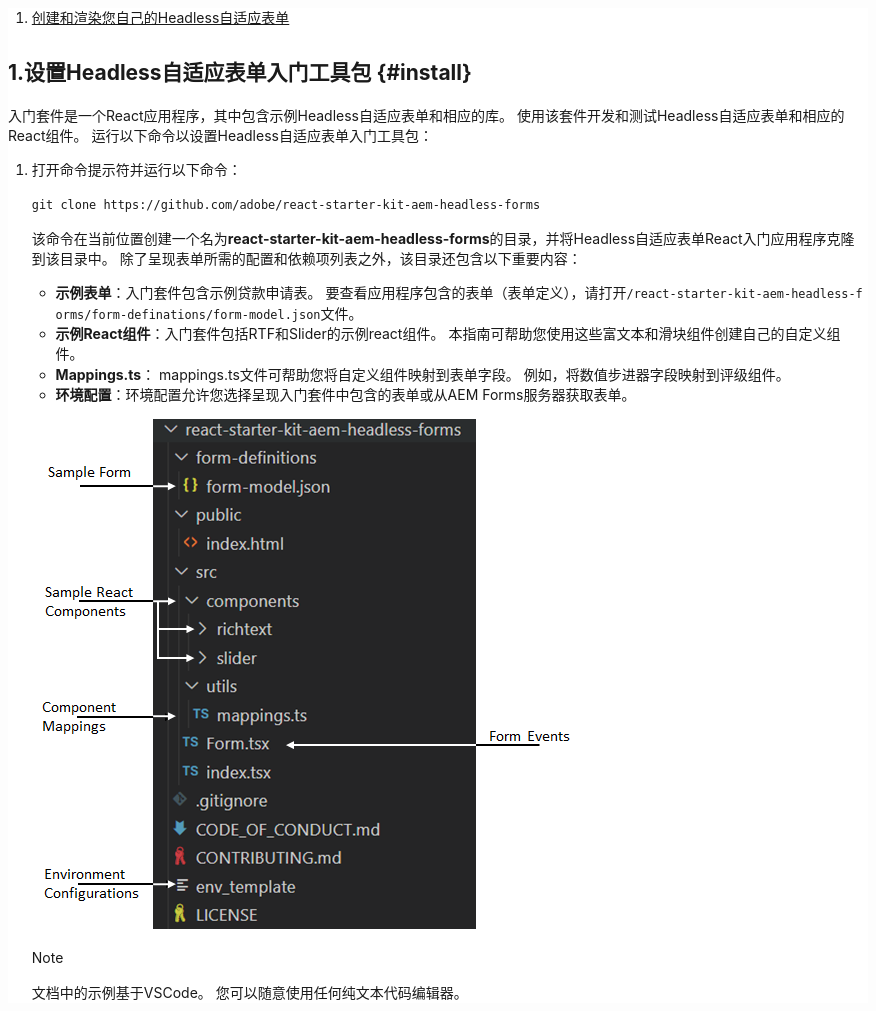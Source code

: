 1. [创建和渲染您自己的Headless自适应表单](#custom)



## 1.设置Headless自适应表单入门工具包 {#install}

入门套件是一个React应用程序，其中包含示例Headless自适应表单和相应的库。 使用该套件开发和测试Headless自适应表单和相应的React组件。 运行以下命令以设置Headless自适应表单入门工具包：

1. 打开命令提示符并运行以下命令：

   ```shell
   git clone https://github.com/adobe/react-starter-kit-aem-headless-forms
   ```

   该命令在当前位置创建一个名为&#x200B;**react-starter-kit-aem-headless-forms**&#x200B;的目录，并将Headless自适应表单React入门应用程序克隆到该目录中。 除了呈现表单所需的配置和依赖项列表之外，该目录还包含以下重要内容：

   * **示例表单**：入门套件包含示例贷款申请表。 要查看应用程序包含的表单（表单定义），请打开`/react-starter-kit-aem-headless-forms/form-definations/form-model.json`文件。
   * **示例React组件**：入门套件包括RTF和Slider的示例react组件。 本指南可帮助您使用这些富文本和滑块组件创建自己的自定义组件。
   * **Mappings.ts**： mappings.ts文件可帮助您将自定义组件映射到表单字段。 例如，将数值步进器字段映射到评级组件。
   * **环境配置**：环境配置允许您选择呈现入门套件中包含的表单或从AEM Forms服务器获取表单。

   ![](/help/assets/getting-started-starter-kit-content.png)

   >[!NOTE]
   >
   > 
   > 文档中的示例基于VSCode。 您可以随意使用任何纯文本代码编辑器。
